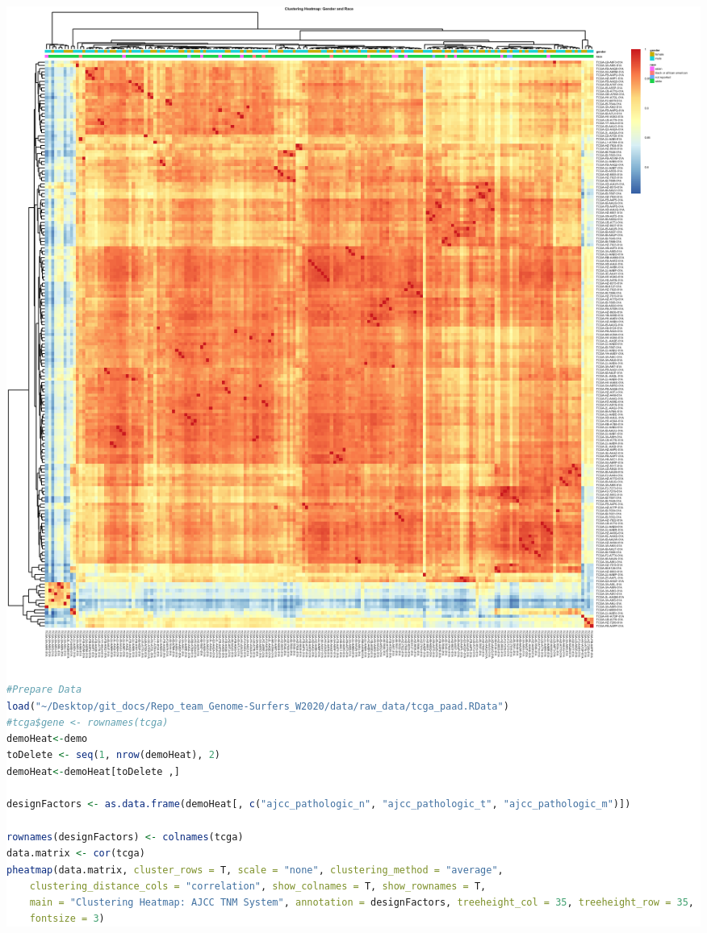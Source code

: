 ![](analysis_SS_files/figure-gfm/fig9-1.png)

``` r
#Prepare Data
load("~/Desktop/git_docs/Repo_team_Genome-Surfers_W2020/data/raw_data/tcga_paad.RData")
#tcga$gene <- rownames(tcga)
demoHeat<-demo
toDelete <- seq(1, nrow(demoHeat), 2)
demoHeat<-demoHeat[toDelete ,]

designFactors <- as.data.frame(demoHeat[, c("ajcc_pathologic_n", "ajcc_pathologic_t", "ajcc_pathologic_m")])

rownames(designFactors) <- colnames(tcga)
data.matrix <- cor(tcga)
pheatmap(data.matrix, cluster_rows = T, scale = "none", clustering_method = "average", 
    clustering_distance_cols = "correlation", show_colnames = T, show_rownames = T, 
    main = "Clustering Heatmap: AJCC TNM System", annotation = designFactors, treeheight_col = 35, treeheight_row = 35,
    fontsize = 3)
```
